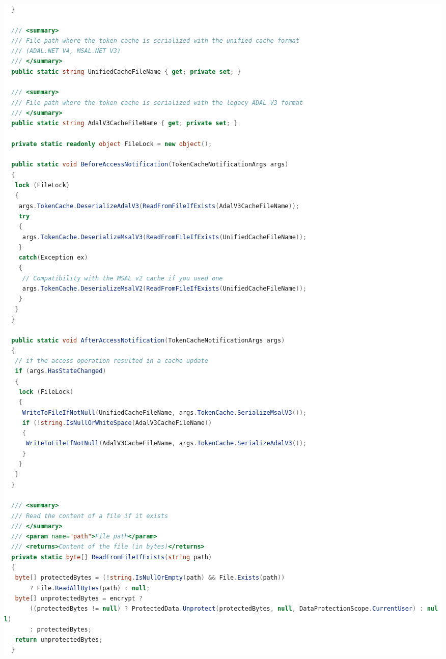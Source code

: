 ```csharp
  }

  /// <summary>
  /// File path where the token cache is serialized with the unified cache format
  /// (ADAL.NET V4, MSAL.NET V3)
  /// </summary>
  public static string UnifiedCacheFileName { get; private set; }

  /// <summary>
  /// File path where the token cache is serialized with the legacy ADAL V3 format
  /// </summary>
  public static string AdalV3CacheFileName { get; private set; }

  private static readonly object FileLock = new object();

  public static void BeforeAccessNotification(TokenCacheNotificationArgs args)
  {
   lock (FileLock)
   {
    args.TokenCache.DeserializeAdalV3(ReadFromFileIfExists(AdalV3CacheFileName));
    try
    {
     args.TokenCache.DeserializeMsalV3(ReadFromFileIfExists(UnifiedCacheFileName));
    }
    catch(Exception ex)
    {
     // Compatibility with the MSAL v2 cache if you used one
     args.TokenCache.DeserializeMsalV2(ReadFromFileIfExists(UnifiedCacheFileName));
    }
   }
  }

  public static void AfterAccessNotification(TokenCacheNotificationArgs args)
  {
   // if the access operation resulted in a cache update
   if (args.HasStateChanged)
   {
    lock (FileLock)
    {
     WriteToFileIfNotNull(UnifiedCacheFileName, args.TokenCache.SerializeMsalV3());
     if (!string.IsNullOrWhiteSpace(AdalV3CacheFileName))
     {
      WriteToFileIfNotNull(AdalV3CacheFileName, args.TokenCache.SerializeAdalV3());
     }
    }
   }
  }

  /// <summary>
  /// Read the content of a file if it exists
  /// </summary>
  /// <param name="path">File path</param>
  /// <returns>Content of the file (in bytes)</returns>
  private static byte[] ReadFromFileIfExists(string path)
  {
   byte[] protectedBytes = (!string.IsNullOrEmpty(path) && File.Exists(path))
       ? File.ReadAllBytes(path) : null;
   byte[] unprotectedBytes = encrypt ?
       ((protectedBytes != null) ? ProtectedData.Unprotect(protectedBytes, null, DataProtectionScope.CurrentUser) : null)
       : protectedBytes;
   return unprotectedBytes;
  }
```